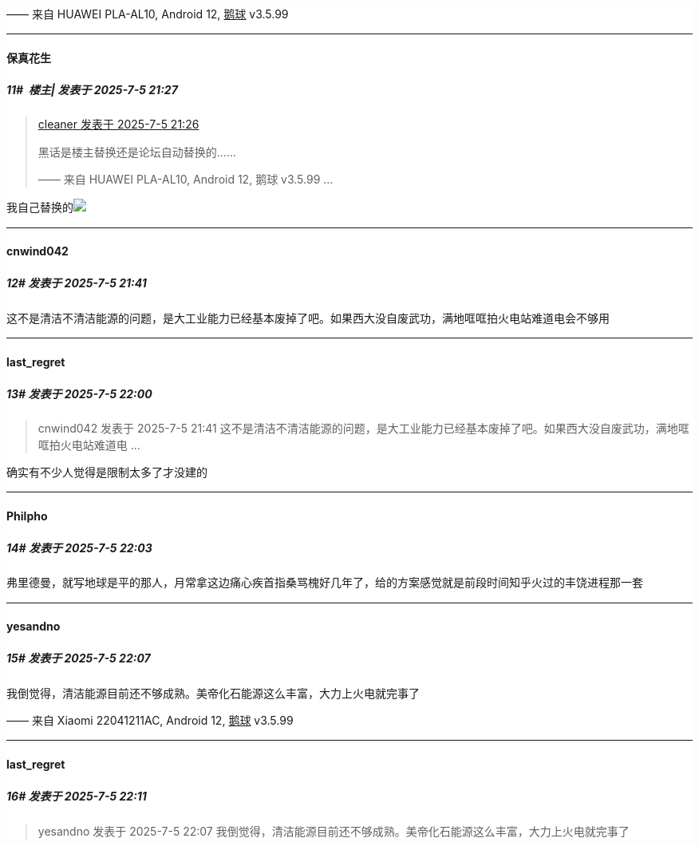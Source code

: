 —— 来自 HUAWEI PLA-AL10, Android 12, [鹅球](https://www.pgyer.com/GcUxKd4w) v3.5.99

*****

####  保真花生  
##### 11#         楼主| 发表于 2025-7-5 21:27

<blockquote><a href="httphttps://stage1st.com/2b/forum.php?mod=redirect&amp;goto=findpost&amp;pid=68050783&amp;ptid=2255723" target="_blank">cleaner 发表于 2025-7-5 21:26</a>

黑话是楼主替换还是论坛自动替换的......

—— 来自 HUAWEI PLA-AL10, Android 12, 鹅球 v3.5.99 ...</blockquote>
我自己替换的<img src="https://static.stage1st.com/image/smiley/face2017/068.png">

*****

####  cnwind042  
##### 12#       发表于 2025-7-5 21:41

这不是清洁不清洁能源的问题，是大工业能力已经基本废掉了吧。如果西大没自废武功，满地哐哐拍火电站难道电会不够用

*****

####  last_regret  
##### 13#       发表于 2025-7-5 22:00

<blockquote>cnwind042 发表于 2025-7-5 21:41
这不是清洁不清洁能源的问题，是大工业能力已经基本废掉了吧。如果西大没自废武功，满地哐哐拍火电站难道电 ...</blockquote>
确实有不少人觉得是限制太多了才没建的

*****

####  Philpho  
##### 14#       发表于 2025-7-5 22:03

弗里德曼，就写地球是平的那人，月常拿这边痛心疾首指桑骂槐好几年了，给的方案感觉就是前段时间知乎火过的丰饶进程那一套

*****

####  yesandno  
##### 15#       发表于 2025-7-5 22:07

我倒觉得，清洁能源目前还不够成熟。美帝化石能源这么丰富，大力上火电就完事了

—— 来自 Xiaomi 22041211AC, Android 12, [鹅球](https://www.pgyer.com/GcUxKd4w) v3.5.99

*****

####  last_regret  
##### 16#       发表于 2025-7-5 22:11

<blockquote>yesandno 发表于 2025-7-5 22:07
我倒觉得，清洁能源目前还不够成熟。美帝化石能源这么丰富，大力上火电就完事了
